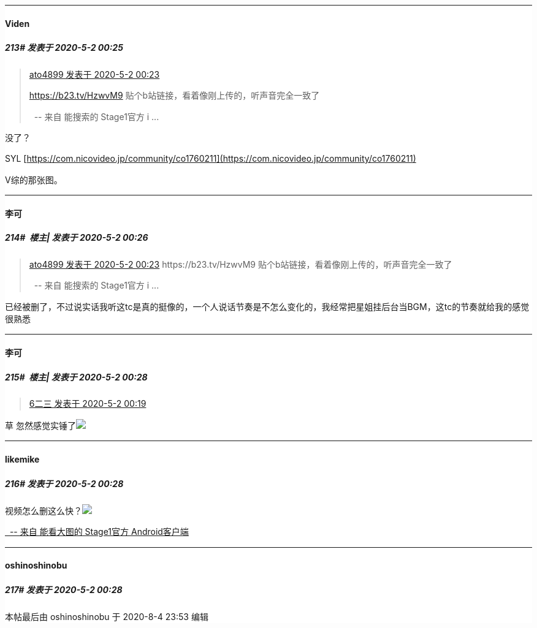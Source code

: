 *****

####  Viden  
##### 213#       发表于 2020-5-2 00:25

<blockquote><a href="httphttps://bbs.saraba1st.com/2b/forum.php?mod=redirect&amp;goto=findpost&amp;pid=47274903&amp;ptid=1914375" target="_blank">ato4899 发表于 2020-5-2 00:23</a>

https://b23.tv/HzwvM9 贴个b站链接，看着像刚上传的，听声音完全一致了

  -- 来自 能搜索的 Stage1官方 i ...</blockquote>
没了？

SYL
[https://com.nicovideo.jp/community/co1760211](https://com.nicovideo.jp/community/co1760211)

V综的那张图。

*****

####  李可  
##### 214#         楼主| 发表于 2020-5-2 00:26

<blockquote><a href="httphttps://bbs.saraba1st.com/2b/forum.php?mod=redirect&amp;goto=findpost&amp;pid=47274903&amp;ptid=1914375" target="_blank">ato4899 发表于 2020-5-2 00:23</a>
https://b23.tv/HzwvM9 贴个b站链接，看着像刚上传的，听声音完全一致了

  -- 来自 能搜索的 Stage1官方 i ...</blockquote>
已经被删了，不过说实话我听这tc是真的挺像的，一个人说话节奏是不怎么变化的，我经常把星姐挂后台当BGM，这tc的节奏就给我的感觉很熟悉

*****

####  李可  
##### 215#         楼主| 发表于 2020-5-2 00:28

<blockquote><a href="httphttps://bbs.saraba1st.com/2b/forum.php?mod=redirect&amp;goto=findpost&amp;pid=47274872&amp;ptid=1914375" target="_blank">6二三 发表于 2020-5-2 00:19</a></blockquote>
草 忽然感觉实锤了<img src="https://static.saraba1st.com/image/smiley/face2017/066.png" referrerpolicy="no-referrer">

*****

####  likemike  
##### 216#       发表于 2020-5-2 00:28

视频怎么删这么快？<img src="https://static.saraba1st.com/image/smiley/face2017/018.png" referrerpolicy="no-referrer">

[  -- 来自 能看大图的 Stage1官方 Android客户端](https://www.coolapk.com/apk/140634)

*****

####  oshinoshinobu  
##### 217#       发表于 2020-5-2 00:28

 本帖最后由 oshinoshinobu 于 2020-8-4 23:53 编辑 
